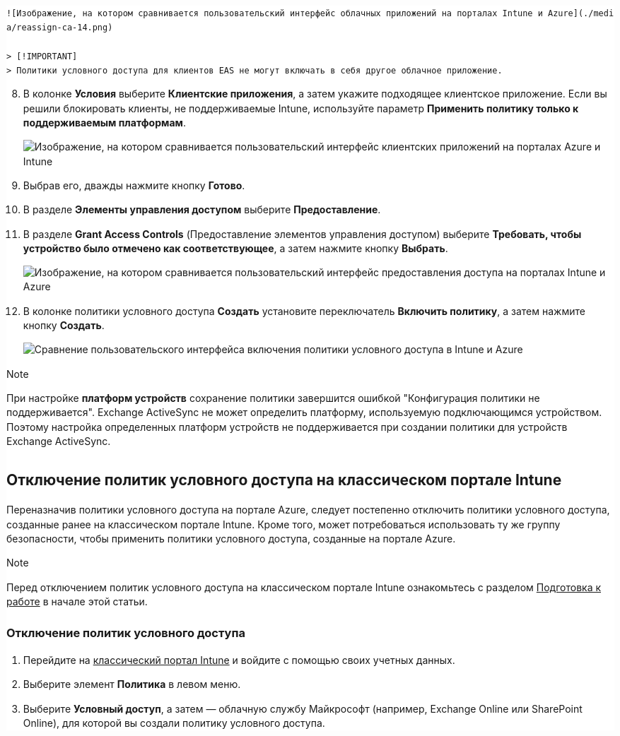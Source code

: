     ![Изображение, на котором сравнивается пользовательский интерфейс облачных приложений на порталах Intune и Azure](./media/reassign-ca-14.png)

    > [!IMPORTANT] 
    > Политики условного доступа для клиентов EAS не могут включать в себя другое облачное приложение.

8. В колонке **Условия** выберите **Клиентские приложения**, а затем укажите подходящее клиентское приложение. Если вы решили блокировать клиенты, не поддерживаемые Intune, используйте параметр **Применить политику только к поддерживаемым платформам**.

    ![Изображение, на котором сравнивается пользовательский интерфейс клиентских приложений на порталах Azure и Intune](./media/reassign-ca-15.png)

9. Выбрав его, дважды нажмите кнопку **Готово**.

10. В разделе **Элементы управления доступом** выберите **Предоставление**.

11. В разделе **Grant Access Controls** (Предоставление элементов управления доступом) выберите **Требовать, чтобы устройство было отмечено как соответствующее**, а затем нажмите кнопку **Выбрать**.

    ![Изображение, на котором сравнивается пользовательский интерфейс предоставления доступа на порталах Intune и Azure](./media/reassign-ca-16.png)

12. В колонке политики условного доступа **Создать** установите переключатель **Включить политику**, а затем нажмите кнопку **Создать**.

    ![Сравнение пользовательского интерфейса включения политики условного доступа в Intune и Azure](./media/reassign-ca-17.png)

> [!NOTE]
> При настройке **платформ устройств** сохранение политики завершится ошибкой "Конфигурация политики не поддерживается". Exchange ActiveSync не может определить платформу, используемую подключающимся устройством. Поэтому настройка определенных платформ устройств не поддерживается при создании политики для устройств Exchange ActiveSync.

## <a name="disable-conditional-access-policies-in-the-intune-classic-portal"></a>Отключение политик условного доступа на классическом портале Intune

Переназначив политики условного доступа на портале Azure, следует постепенно отключить политики условного доступа, созданные ранее на классическом портале Intune. Кроме того, может потребоваться использовать ту же группу безопасности, чтобы применить политики условного доступа, созданные на портале Azure.

> [!NOTE]
> Перед отключением политик условного доступа на классическом портале Intune ознакомьтесь с разделом [Подготовка к работе](#before-you-begin) в начале этой статьи.

### <a name="to-disable-the-conditional-access-policies"></a>Отключение политик условного доступа

1.  Перейдите на [классический портал Intune](https://manage.microsoft.com) и войдите с помощью своих учетных данных.

2.  Выберите элемент **Политика** в левом меню.

3.  Выберите **Условный доступ**, а затем — облачную службу Майкрософт (например, Exchange Online или SharePoint Online), для которой вы создали политику условного доступа.
